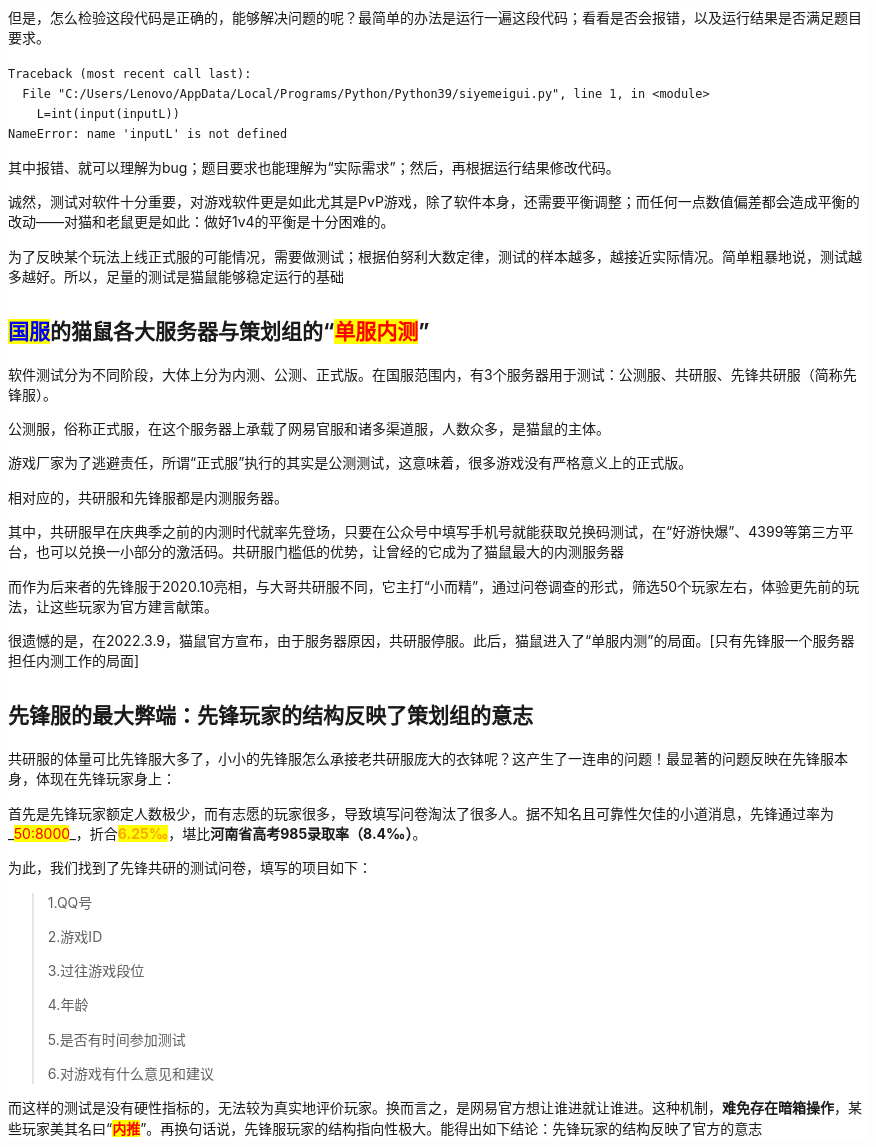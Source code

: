 但是，怎么检验这段代码是正确的，能够解决问题的呢？最简单的办法是运行一遍这段代码；看看是否会报错，以及运行结果是否满足题目要求。

```
Traceback (most recent call last):
  File "C:/Users/Lenovo/AppData/Local/Programs/Python/Python39/siyemeigui.py", line 1, in <module>
    L=int(input(inputL))
NameError: name 'inputL' is not defined
```

其中报错、就可以理解为bug；题目要求也能理解为“实际需求”；然后，再根据运行结果修改代码。

诚然，测试对软件十分重要，对游戏软件更是如此尤其是PvP游戏，除了软件本身，还需要平衡调整；而任何一点数值偏差都会造成平衡的改动——对猫和老鼠更是如此：做好1v4的平衡是十分困难的。

为了反映某个玩法上线正式服的可能情况，需要做测试；根据伯努利大数定律，测试的样本越多，越接近实际情况。简单粗暴地说，测试越多越好。所以，足量的测试是猫鼠能够稳定运行的基础

## <mark style="color:blue;">国服</mark>的猫鼠各大服务器与策划组的“<mark style="color:red;">单服内测</mark>”

软件测试分为不同阶段，大体上分为内测、公测、正式版。在国服范围内，有3个服务器用于测试：公测服、共研服、先锋共研服（简称先锋服）。

公测服，俗称正式服，在这个服务器上承载了网易官服和诸多渠道服，人数众多，是猫鼠的主体。

游戏厂家为了逃避责任，所谓“正式服”执行的其实是公测测试，这意味着，很多游戏没有严格意义上的正式版。

相对应的，共研服和先锋服都是内测服务器。

其中，共研服早在庆典季之前的内测时代就率先登场，只要在公众号中填写手机号就能获取兑换码测试，在“好游快爆”、4399等第三方平台，也可以兑换一小部分的激活码。共研服门槛低的优势，让曾经的它成为了猫鼠最大的内测服务器

而作为后来者的先锋服于2020.10亮相，与大哥共研服不同，它主打“小而精”，通过问卷调查的形式，筛选50个玩家左右，体验更先前的玩法，让这些玩家为官方建言献策。

&#x20;

很遗憾的是，在2022.3.9，猫鼠官方宣布，由于服务器原因，共研服停服。此后，猫鼠进入了“单服内测”的局面。\[只有先锋服一个服务器担任内测工作的局面]



## 先锋服的最大弊端：先锋玩家的结构反映了策划组的意志

共研服的体量可比先锋服大多了，小小的先锋服怎么承接老共研服庞大的衣钵呢？这产生了一连串的问题！最显著的问题反映在先锋服本身，体现在先锋玩家身上：

首先是先锋玩家额定人数极少，而有志愿的玩家很多，导致填写问卷淘汰了很多人。据不知名且可靠性欠佳的小道消息，先锋通过率为_<mark style="color:red;">50:8000</mark>_，折合<mark style="color:orange;">**6.25‰**</mark>，堪比**河南省高考985录取率（8.4‰）**。

为此，我们找到了先锋共研的测试问卷，填写的项目如下：

> 1.QQ号
>
> 2.游戏ID
>
> 3.过往游戏段位
>
> 4.年龄
>
> 5.是否有时间参加测试
>
> 6.对游戏有什么意见和建议

而这样的测试是没有硬性指标的，无法较为真实地评价玩家。换而言之，是网易官方想让谁进就让谁进。这种机制，**难免存在暗箱操作**，某些玩家美其名曰“<mark style="color:red;">**内推**</mark>”。再换句话说，先锋服玩家的结构指向性极大。能得出如下结论：先锋玩家的结构反映了官方的意志


[^1]: 你倒是看看你提的建议多糟糕？？